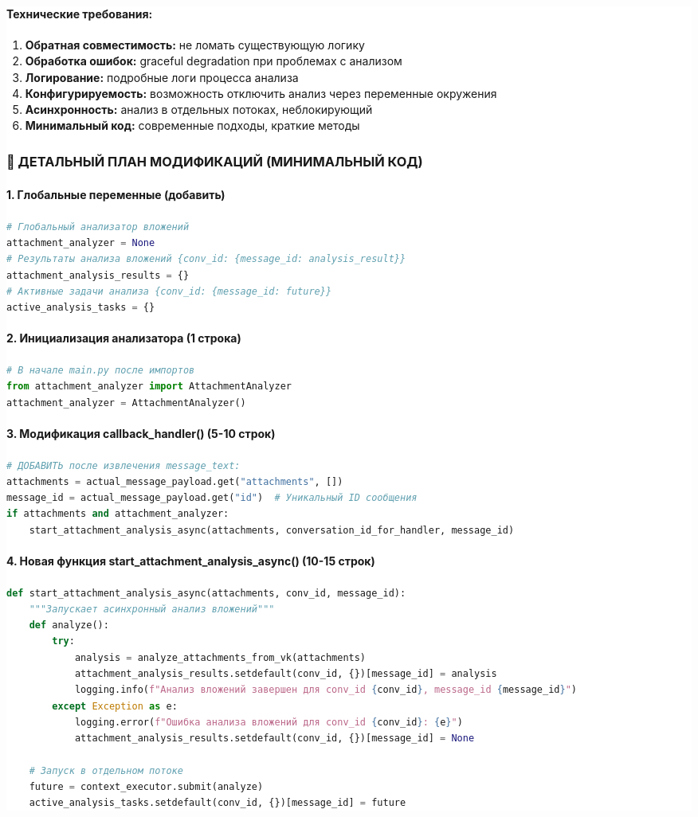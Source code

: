 #### Технические требования:
1. **Обратная совместимость:** не ломать существующую логику
2. **Обработка ошибок:** graceful degradation при проблемах с анализом
3. **Логирование:** подробные логи процесса анализа
4. **Конфигурируемость:** возможность отключить анализ через переменные окружения
5. **Асинхронность:** анализ в отдельных потоках, неблокирующий
6. **Минимальный код:** современные подходы, краткие методы

### 🔧 ДЕТАЛЬНЫЙ ПЛАН МОДИФИКАЦИЙ (МИНИМАЛЬНЫЙ КОД)

#### 1. Глобальные переменные (добавить)
```python
# Глобальный анализатор вложений
attachment_analyzer = None
# Результаты анализа вложений {conv_id: {message_id: analysis_result}}
attachment_analysis_results = {}
# Активные задачи анализа {conv_id: {message_id: future}}
active_analysis_tasks = {}
```

#### 2. Инициализация анализатора (1 строка)
```python
# В начале main.py после импортов
from attachment_analyzer import AttachmentAnalyzer
attachment_analyzer = AttachmentAnalyzer()
```

#### 3. Модификация callback_handler() (5-10 строк)
```python
# ДОБАВИТЬ после извлечения message_text:
attachments = actual_message_payload.get("attachments", [])
message_id = actual_message_payload.get("id")  # Уникальный ID сообщения
if attachments and attachment_analyzer:
    start_attachment_analysis_async(attachments, conversation_id_for_handler, message_id)
```

#### 4. Новая функция start_attachment_analysis_async() (10-15 строк)
```python
def start_attachment_analysis_async(attachments, conv_id, message_id):
    """Запускает асинхронный анализ вложений"""
    def analyze():
        try:
            analysis = analyze_attachments_from_vk(attachments)
            attachment_analysis_results.setdefault(conv_id, {})[message_id] = analysis
            logging.info(f"Анализ вложений завершен для conv_id {conv_id}, message_id {message_id}")
        except Exception as e:
            logging.error(f"Ошибка анализа вложений для conv_id {conv_id}: {e}")
            attachment_analysis_results.setdefault(conv_id, {})[message_id] = None
    
    # Запуск в отдельном потоке
    future = context_executor.submit(analyze)
    active_analysis_tasks.setdefault(conv_id, {})[message_id] = future
```
